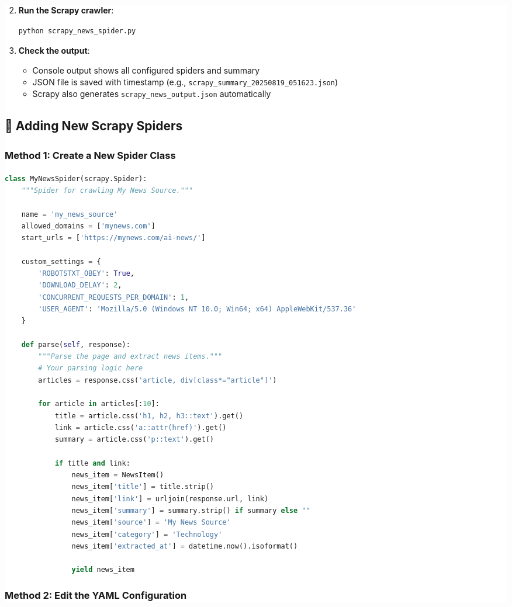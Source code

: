 2. **Run the Scrapy crawler**:

   ```bash
   python scrapy_news_spider.py
   ```

3. **Check the output**:
   - Console output shows all configured spiders and summary
   - JSON file is saved with timestamp (e.g., `scrapy_summary_20250819_051623.json`)
   - Scrapy also generates `scrapy_news_output.json` automatically

## 🔧 Adding New Scrapy Spiders

### Method 1: Create a New Spider Class

```python
class MyNewsSpider(scrapy.Spider):
    """Spider for crawling My News Source."""

    name = 'my_news_source'
    allowed_domains = ['mynews.com']
    start_urls = ['https://mynews.com/ai-news/']

    custom_settings = {
        'ROBOTSTXT_OBEY': True,
        'DOWNLOAD_DELAY': 2,
        'CONCURRENT_REQUESTS_PER_DOMAIN': 1,
        'USER_AGENT': 'Mozilla/5.0 (Windows NT 10.0; Win64; x64) AppleWebKit/537.36'
    }

    def parse(self, response):
        """Parse the page and extract news items."""
        # Your parsing logic here
        articles = response.css('article, div[class*="article"]')

        for article in articles[:10]:
            title = article.css('h1, h2, h3::text').get()
            link = article.css('a::attr(href)').get()
            summary = article.css('p::text').get()

            if title and link:
                news_item = NewsItem()
                news_item['title'] = title.strip()
                news_item['link'] = urljoin(response.url, link)
                news_item['summary'] = summary.strip() if summary else ""
                news_item['source'] = 'My News Source'
                news_item['category'] = 'Technology'
                news_item['extracted_at'] = datetime.now().isoformat()

                yield news_item
```

### Method 2: Edit the YAML Configuration
